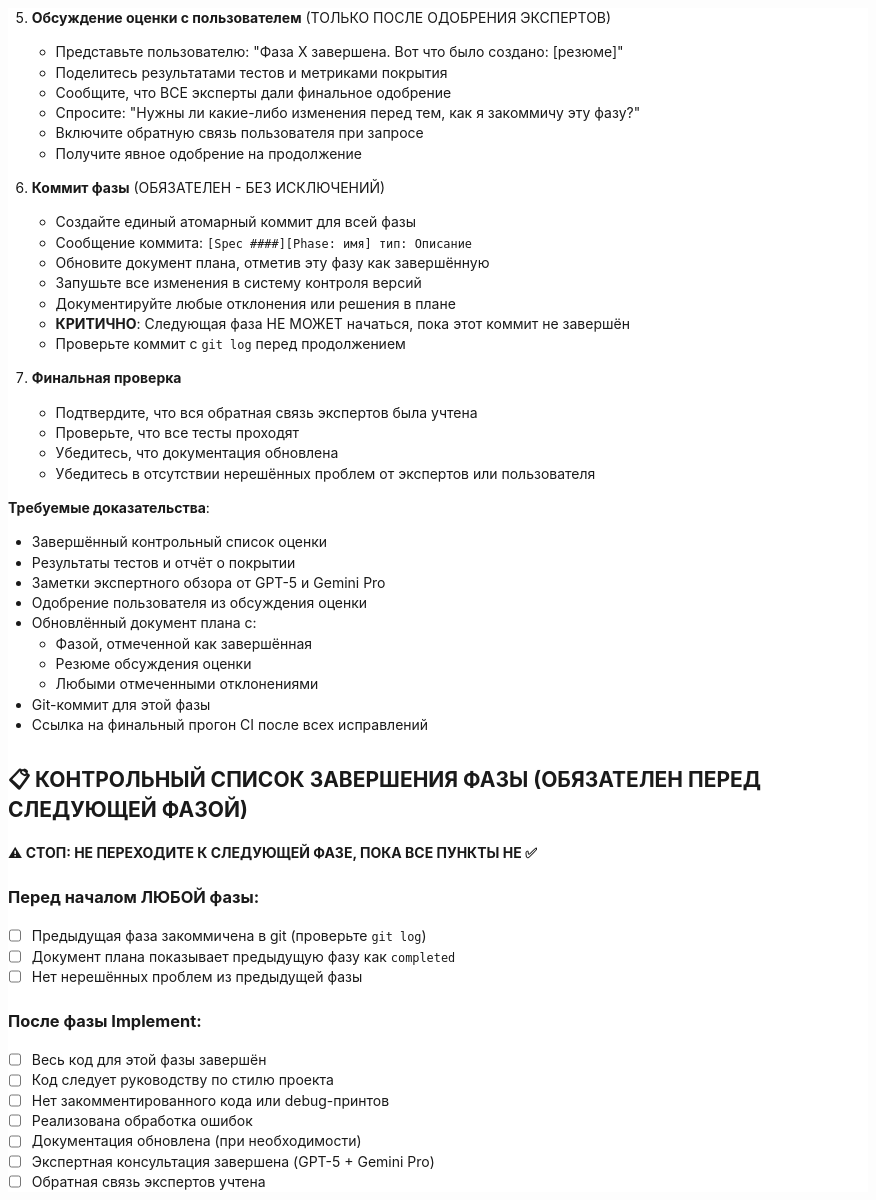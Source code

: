 5. **Обсуждение оценки с пользователем** (ТОЛЬКО ПОСЛЕ ОДОБРЕНИЯ ЭКСПЕРТОВ)
   - Представьте пользователю: "Фаза X завершена. Вот что было создано: [резюме]"
   - Поделитесь результатами тестов и метриками покрытия
   - Сообщите, что ВСЕ эксперты дали финальное одобрение
   - Спросите: "Нужны ли какие-либо изменения перед тем, как я закоммичу эту фазу?"
   - Включите обратную связь пользователя при запросе
   - Получите явное одобрение на продолжение

6. **Коммит фазы** (ОБЯЗАТЕЛЕН - БЕЗ ИСКЛЮЧЕНИЙ)
   - Создайте единый атомарный коммит для всей фазы
   - Сообщение коммита: `[Spec ####][Phase: имя] тип: Описание`
   - Обновите документ плана, отметив эту фазу как завершённую
   - Запушьте все изменения в систему контроля версий
   - Документируйте любые отклонения или решения в плане
   - **КРИТИЧНО**: Следующая фаза НЕ МОЖЕТ начаться, пока этот коммит не завершён
   - Проверьте коммит с `git log` перед продолжением

7. **Финальная проверка**
   - Подтвердите, что вся обратная связь экспертов была учтена
   - Проверьте, что все тесты проходят
   - Убедитесь, что документация обновлена
   - Убедитесь в отсутствии нерешённых проблем от экспертов или пользователя

**Требуемые доказательства**:
- Завершённый контрольный список оценки
- Результаты тестов и отчёт о покрытии
- Заметки экспертного обзора от GPT-5 и Gemini Pro
- Одобрение пользователя из обсуждения оценки
- Обновлённый документ плана с:
  - Фазой, отмеченной как завершённая
  - Резюме обсуждения оценки
  - Любыми отмеченными отклонениями
- Git-коммит для этой фазы
- Ссылка на финальный прогон CI после всех исправлений

## 📋 КОНТРОЛЬНЫЙ СПИСОК ЗАВЕРШЕНИЯ ФАЗЫ (ОБЯЗАТЕЛЕН ПЕРЕД СЛЕДУЮЩЕЙ ФАЗОЙ)

**⚠️ СТОП: НЕ ПЕРЕХОДИТЕ К СЛЕДУЮЩЕЙ ФАЗЕ, ПОКА ВСЕ ПУНКТЫ НЕ ✅**

### Перед началом ЛЮБОЙ фазы:
- [ ] Предыдущая фаза закоммичена в git (проверьте `git log`)
- [ ] Документ плана показывает предыдущую фазу как `completed`
- [ ] Нет нерешённых проблем из предыдущей фазы

### После фазы Implement:
- [ ] Весь код для этой фазы завершён
- [ ] Код следует руководству по стилю проекта
- [ ] Нет закомментированного кода или debug-принтов
- [ ] Реализована обработка ошибок
- [ ] Документация обновлена (при необходимости)
- [ ] Экспертная консультация завершена (GPT-5 + Gemini Pro)
- [ ] Обратная связь экспертов учтена
